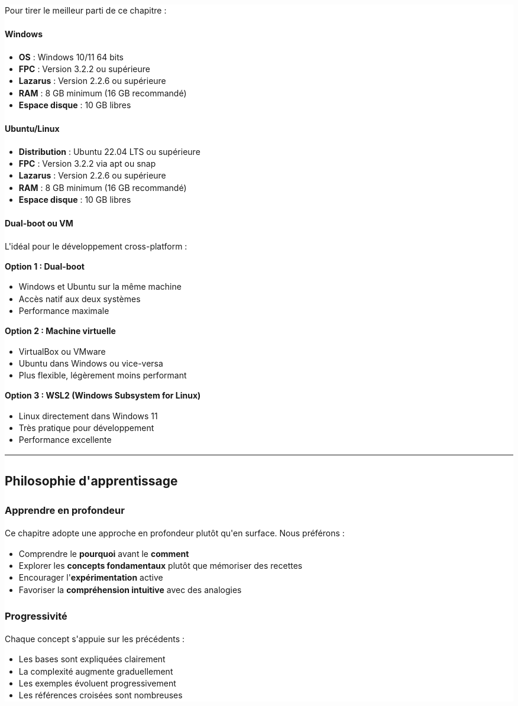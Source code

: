 Pour tirer le meilleur parti de ce chapitre :

#### Windows
- **OS** : Windows 10/11 64 bits
- **FPC** : Version 3.2.2 ou supérieure
- **Lazarus** : Version 2.2.6 ou supérieure
- **RAM** : 8 GB minimum (16 GB recommandé)
- **Espace disque** : 10 GB libres

#### Ubuntu/Linux
- **Distribution** : Ubuntu 22.04 LTS ou supérieure
- **FPC** : Version 3.2.2 via apt ou snap
- **Lazarus** : Version 2.2.6 ou supérieure
- **RAM** : 8 GB minimum (16 GB recommandé)
- **Espace disque** : 10 GB libres

#### Dual-boot ou VM

L'idéal pour le développement cross-platform :

**Option 1 : Dual-boot**
- Windows et Ubuntu sur la même machine
- Accès natif aux deux systèmes
- Performance maximale

**Option 2 : Machine virtuelle**
- VirtualBox ou VMware
- Ubuntu dans Windows ou vice-versa
- Plus flexible, légèrement moins performant

**Option 3 : WSL2 (Windows Subsystem for Linux)**
- Linux directement dans Windows 11
- Très pratique pour développement
- Performance excellente

---

## Philosophie d'apprentissage

### Apprendre en profondeur

Ce chapitre adopte une approche en profondeur plutôt qu'en surface. Nous préférons :

- Comprendre le **pourquoi** avant le **comment**
- Explorer les **concepts fondamentaux** plutôt que mémoriser des recettes
- Encourager l'**expérimentation** active
- Favoriser la **compréhension intuitive** avec des analogies

### Progressivité

Chaque concept s'appuie sur les précédents :
- Les bases sont expliquées clairement
- La complexité augmente graduellement
- Les exemples évoluent progressivement
- Les références croisées sont nombreuses
